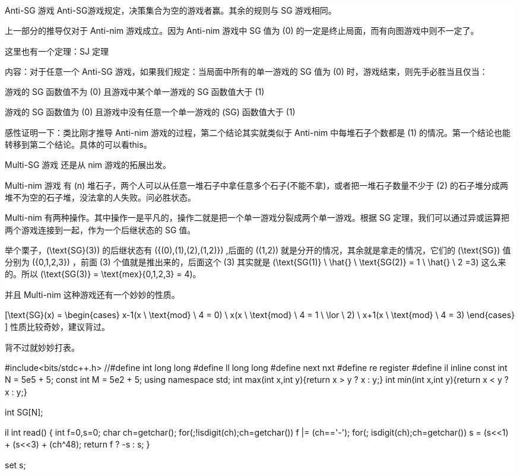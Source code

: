 Anti-SG 游戏
Anti-SG游戏规定，决策集合为空的游戏者赢。其余的规则与 SG 游戏相同。

上一部分的推导仅对于 Anti-nim 游戏成立。因为 Anti-nim 游戏中 SG 值为 \(0\) 的一定是终止局面，而有向图游戏中则不一定了。

这里也有一个定理：SJ 定理

内容：对于任意一个 Anti-SG 游戏，如果我们规定：当局面中所有的单一游戏的 SG 值为 \(0\) 时，游戏结束，则先手必胜当且仅当：

游戏的 SG 函数值不为 \(0\) 且游戏中某个单一游戏的 SG 函数值大于 \(1\)

游戏的 SG 函数值为 \(0\) 且游戏中没有任意一个单一游戏的 \(SG\) 函数值大于 \(1\)

感性证明一下：类比刚才推导 Anti-nim 游戏的过程，第二个结论其实就类似于 Anti-nim 中每堆石子个数都是 \(1\) 的情况。第一个结论也能转移到第二个结论。具体的可以看this。

Multi-SG 游戏
还是从 nim 游戏的拓展出发。

Multi-nim 游戏
有 \(n\) 堆石子，两个人可以从任意一堆石子中拿任意多个石子(不能不拿)，或者把一堆石子数量不少于 \(2\) 的石子堆分成两堆不为空的石子堆，没法拿的人失败。问必胜状态。

Multi-nim 有两种操作。其中操作一是平凡的，操作二就是把一个单一游戏分裂成两个单一游戏。根据 SG 定理，我们可以通过异或运算把两个游戏连接到一起，作为一个后继状态的 SG 值。

举个栗子，\(\text{SG}(3)\) 的后继状态有 \(\{(0),(1),(2),(1,2)\}\) ,后面的 \((1,2)\) 就是分开的情况，其余就是拿走的情况，它们的 \(\text{SG}\) 值分别为 \(\{0,1,2,3\}\) ，前面 \(3\) 个值就是推出来的，后面这个 \(3\) 其实就是 \(\text{SG(1)} \ \hat{} \ \text{SG(2)} = 1 \ \hat{} \ 2 =3\) 这么来的。所以 \(\text{SG(3)} = \text{mex}\{0,1,2,3\} = 4\)。

并且 Multi-nim 这种游戏还有一个妙妙的性质。

\[\text{SG}(x) = \begin{cases} x-1(x \ \text{mod} \ 4 = 0) \\ x(x \ \text{mod} \ 4 = 1 \ \lor \ 2) \\ x+1(x \ \text{mod} \ 4 = 3) \end{cases} \]
性质比较奇妙，建议背过。

背不过就妙妙打表。

#include<bits/stdc++.h>
//#define int long long
#define ll long long
#define next nxt
#define re register
#define il inline
const int N = 5e5 + 5;
const int M = 5e2 + 5;
using namespace std;
int max(int x,int y){return x > y ? x : y;}
int min(int x,int y){return x < y ? x : y;}

int SG[N];

il int read()
{
	int f=0,s=0;
	char ch=getchar();
	for(;!isdigit(ch);ch=getchar()) f |= (ch=='-');
	for(; isdigit(ch);ch=getchar()) s = (s<<1) + (s<<3) + (ch^48);
	return f ? -s : s;
}

set <int> s;
